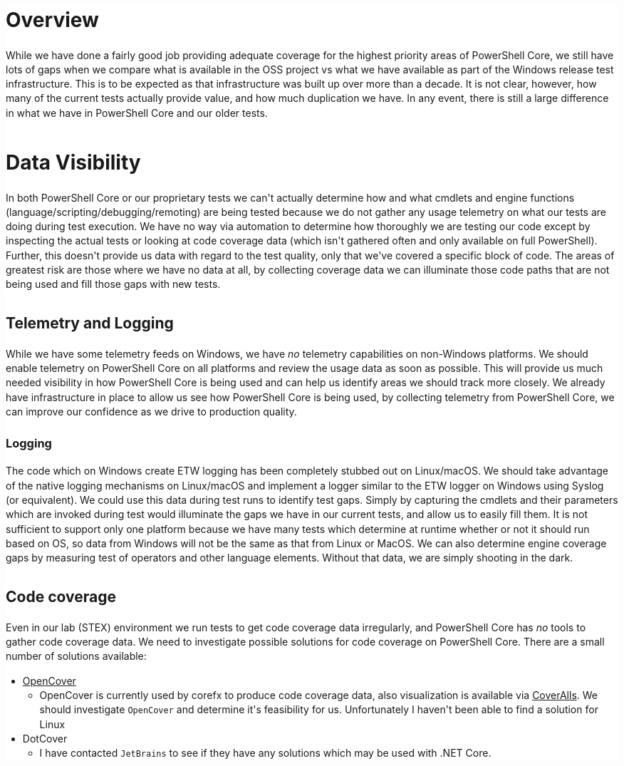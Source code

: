 # Overview
While we have done a fairly good job providing adequate coverage for the highest priority areas of PowerShell Core, we still have lots of gaps when we compare what is available in the OSS project vs what we have available as part of the Windows release test infrastructure.
This is to be expected as that infrastructure was built up over more than a decade.
It is not clear, however, how many of the current tests actually provide value, and how much duplication we have.
In any event, there is still a large difference in what we have in PowerShell Core and our older tests.

# Data Visibility
In both PowerShell Core or our proprietary tests we can't actually determine how and what cmdlets and engine functions (language/scripting/debugging/remoting) are being tested because we do not gather any usage telemetry on what our tests are doing during test execution.
We have no way via automation to determine how thoroughly we are testing our code except by inspecting the actual tests or looking at code coverage data (which isn't gathered often and only available on full PowerShell).
Further, this doesn't provide us data with regard to the test quality, only that we've covered a specific block of code.
The areas of greatest risk are those where we have no data at all, by collecting coverage data we can illuminate those code paths that are not being used and fill those gaps with new tests.

## Telemetry and Logging
While we have some telemetry feeds on Windows, we have _no_ telemetry capabilities on non-Windows platforms.
We should enable telemetry on PowerShell Core on all platforms and review the usage data as soon as possible.
This will provide us much needed visibility in how PowerShell Core is being used and can help us identify areas we should track more closely.
We already have infrastructure in place to allow us see how PowerShell Core is being used, by collecting telemetry from PowerShell Core, we can improve our confidence as we drive to production quality.

### Logging
The code which on Windows create ETW logging has been completely stubbed out on Linux/macOS.
We should take advantage of the native logging mechanisms on Linux/macOS and implement a logger similar to the ETW logger on Windows using Syslog (or equivalent).
We could use this data during test runs to identify test gaps.
Simply by capturing the cmdlets and their parameters which are invoked during test would illuminate the gaps we have in our current tests, and allow us to easily fill them.
It is not sufficient to support only one platform because we have many tests which determine at runtime whether or not it should run based on OS, so data from Windows will not be the same as that from Linux or MacOS.
We can also determine engine coverage gaps by measuring test of operators and other language elements.
Without that data, we are simply shooting in the dark.

## Code coverage
Even in our lab (STEX) environment we run tests to get code coverage data irregularly, and  PowerShell Core has _no_ tools to gather code coverage data.
We need to investigate possible solutions for code coverage on PowerShell Core.
There are a small number of solutions available:
* [OpenCover](https://github.com/OpenCover/opencover)
    * OpenCover is currently used by corefx to produce code coverage data, also visualization is available via [CoverAlls](https://coveralls.io/github/OpenCover/opencover).
    We should investigate `OpenCover` and determine it's feasibility for us.
    Unfortunately I haven't been able to find a solution for Linux
* DotCover
    * I have contacted `JetBrains` to see if they have any solutions which may be used with .NET Core.
